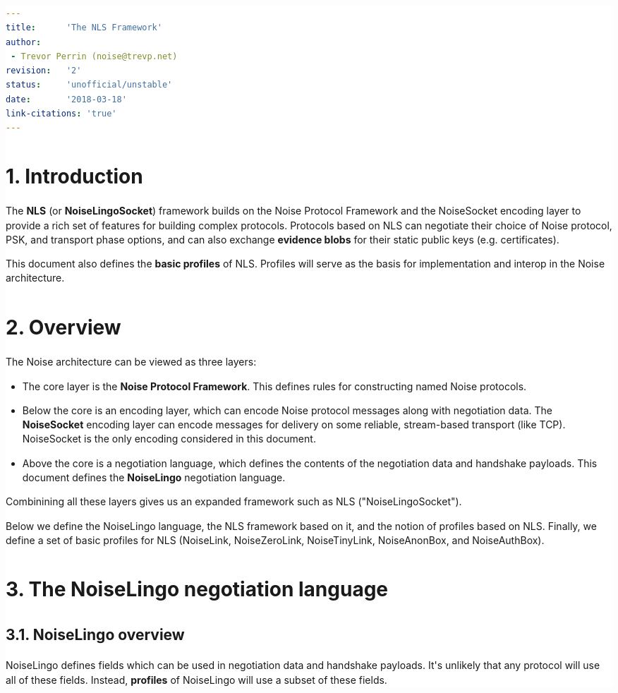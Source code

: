 ```yaml
---
title:      'The NLS Framework'
author:
 - Trevor Perrin (noise@trevp.net)
revision:   '2'
status:     'unofficial/unstable'
date:       '2018-03-18'
link-citations: 'true'
---
```


# 1. Introduction

The **NLS** (or **NoiseLingoSocket**) framework builds on the Noise Protocol Framework and the NoiseSocket encoding layer to provide a rich set of features for building complex protocols.  Protocols based on NLS can negotiate their choice of Noise protocol, PSK, and transport phase options, and can also exchange **evidence blobs** for their static public keys (e.g. certificates).  

This document also defines the **basic profiles** of NLS.  Profiles will serve as the basis for implementation and interop in the Noise architecture.


# 2. Overview

The Noise architecture can be viewed as three layers:

 * The core layer is the **Noise Protocol Framework**.  This defines rules for constructing named Noise protocols.

 * Below the core is an encoding layer, which can encode Noise protocol messages along with negotiation data.  The **NoiseSocket** encoding layer can encode messages for delivery on some reliable, stream-based transport (like TCP).  NoiseSocket is the only encoding considered in this document.

 * Above the core is a negotiation language, which defines the contents of the negotiation data and handshake payloads.  This document defines the **NoiseLingo** negotiation language.

Combinining all these layers gives us an expanded framework such as NLS ("NoiseLingoSocket").

Below we define the NoiseLingo language, the NLS framework based on it, and the notion of profiles based on NLS.  Finally, we define a set of basic profiles for NLS (NoiseLink, NoiseZeroLink, NoiseTinyLink, NoiseAnonBox, and NoiseAuthBox).


# 3.  The NoiseLingo negotiation language

## 3.1. NoiseLingo overview

NoiseLingo defines fields which can be used in negotiation data and handshake payloads.  It's unlikely that any protocol will use all of these fields.  Instead, **profiles** of NoiseLingo will use a subset of these fields.
